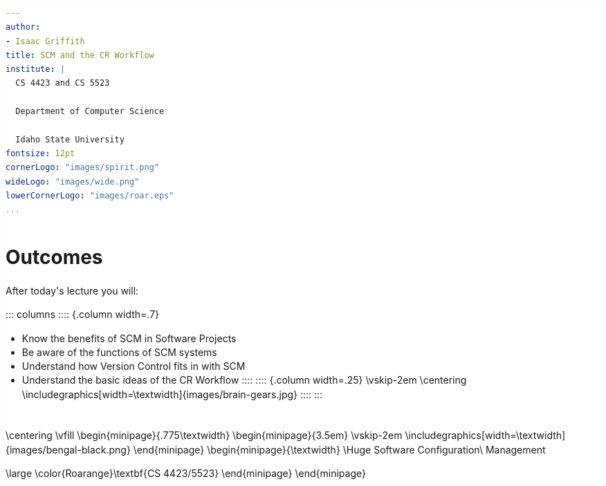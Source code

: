```yaml
---
author:
- Isaac Griffith
title: SCM and the CR Workflow
institute: |
  CS 4423 and CS 5523

  Department of Computer Science

  Idaho State University
fontsize: 12pt
cornerLogo: "images/spirit.png"
wideLogo: "images/wide.png"
lowerCornerLogo: "images/roar.eps"
...
```


# Outcomes

After today's lecture you will:

::: columns
:::: {.column width=.7}
* Know the benefits of SCM in Software Projects
* Be aware of the functions of SCM systems
* Understand how Version Control fits in with SCM
* Understand the basic ideas of the CR Workflow
::::
:::: {.column width=.25}
\vskip-2em
\centering
\includegraphics[width=\textwidth]{images/brain-gears.jpg}
::::
:::

#

\centering
\vfill
\begin{minipage}{.775\textwidth}
\begin{minipage}{3.5em}
\vskip-2em
\includegraphics[width=\textwidth]{images/bengal-black.png}
\end{minipage}
\begin{minipage}{\textwidth}
\Huge Software Configuration\\ Management

\large \color{Roarange}\textbf{CS 4423/5523}
\end{minipage}
\end{minipage}

